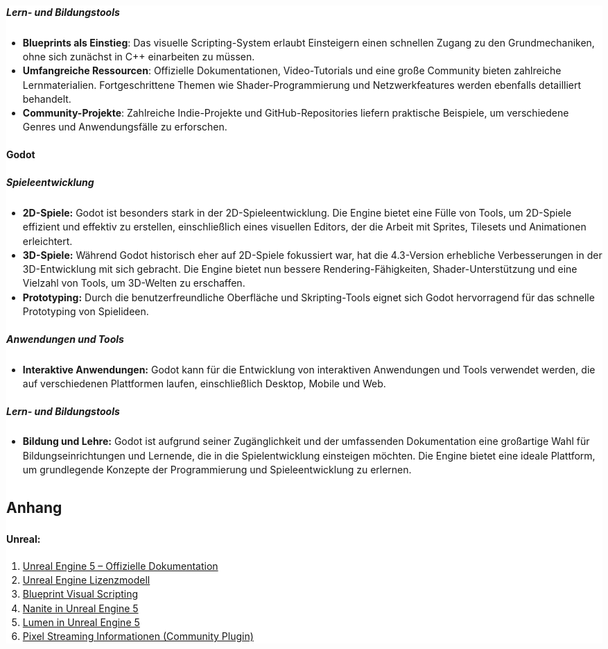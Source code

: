 ##### Lern- und Bildungstools
- **Blueprints als Einstieg**: Das visuelle Scripting-System erlaubt Einsteigern einen schnellen Zugang zu den Grundmechaniken, ohne sich zunächst in C++ einarbeiten zu müssen.  
- **Umfangreiche Ressourcen**: Offizielle Dokumentationen, Video-Tutorials und eine große Community bieten zahlreiche Lernmaterialien. Fortgeschrittene Themen wie Shader-Programmierung und Netzwerkfeatures werden ebenfalls detailliert behandelt.  
- **Community-Projekte**: Zahlreiche Indie-Projekte und GitHub-Repositories liefern praktische Beispiele, um verschiedene Genres und Anwendungsfälle zu erforschen.
#### Godot
##### Spieleentwicklung 
- **2D-Spiele:** Godot ist besonders stark in der 2D-Spieleentwicklung. Die Engine bietet eine Fülle von Tools, um 2D-Spiele effizient und effektiv zu erstellen, einschließlich eines visuellen Editors, der die Arbeit mit Sprites, Tilesets und Animationen erleichtert.
- **3D-Spiele:** Während Godot historisch eher auf 2D-Spiele fokussiert war, hat die 4.3-Version erhebliche Verbesserungen in der 3D-Entwicklung mit sich gebracht. Die Engine bietet nun bessere Rendering-Fähigkeiten, Shader-Unterstützung und eine Vielzahl von Tools, um 3D-Welten zu erschaffen.
- **Prototyping:** Durch die benutzerfreundliche Oberfläche und Skripting-Tools eignet sich Godot hervorragend für das schnelle Prototyping von Spielideen.

##### Anwendungen und Tools 
- **Interaktive Anwendungen:** Godot kann für die Entwicklung von interaktiven Anwendungen und Tools verwendet werden, die auf verschiedenen Plattformen laufen, einschließlich Desktop, Mobile und Web.

##### Lern- und Bildungstools 
- **Bildung und Lehre:** Godot ist aufgrund seiner Zugänglichkeit und der umfassenden Dokumentation eine großartige Wahl für Bildungseinrichtungen und Lernende, die in die Spielentwicklung einsteigen möchten. Die Engine bietet eine ideale Plattform, um grundlegende Konzepte der Programmierung und Spieleentwicklung zu erlernen.

## Anhang

#### Unreal:
1. [Unreal Engine 5 – Offizielle Dokumentation](https://docs.unrealengine.com/5.0/en-US/)  
2. [Unreal Engine Lizenzmodell](https://www.unrealengine.com/en-US/release)  
3. [Blueprint Visual Scripting](https://docs.unrealengine.com/5.0/en-US/blueprints-visual-scripting-in-unreal-engine/)  
4. [Nanite in Unreal Engine 5](https://docs.unrealengine.com/5.0/en-US/nanite-in-unreal-engine/)  
5. [Lumen in Unreal Engine 5](https://docs.unrealengine.com/5.0/en-US/lumen-in-unreal-engine/)  
6. [Pixel Streaming Informationen (Community Plugin)](https://docs.unrealengine.com/5.0/en-US/pixel-streaming-in-unreal-engine/)
